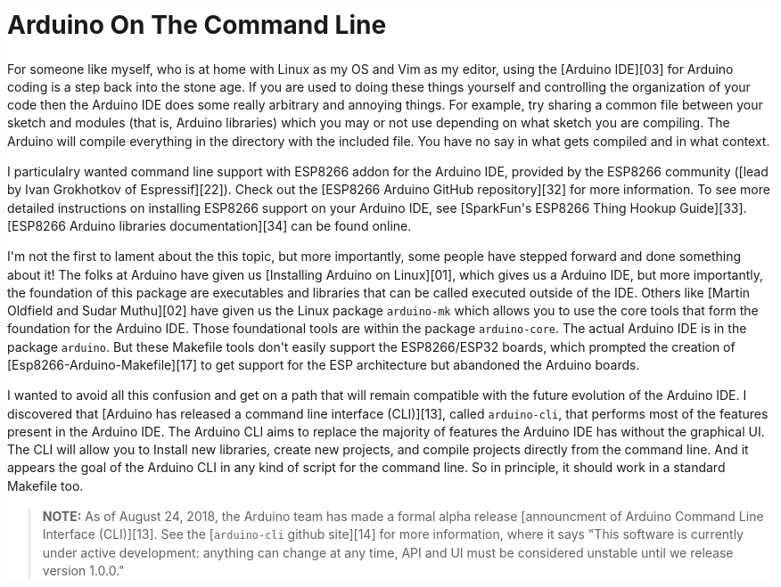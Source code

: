 



# Arduino On The Command Line

For someone like myself, who is at home with Linux as my OS and Vim as my editor,
using the [Arduino IDE][03] for Arduino coding is a step back into the stone age.
If you are used to doing these things yourself and controlling the organization of your code
then the Arduino IDE does some really arbitrary and annoying things.
For example, try sharing a common file between your sketch and modules (that is, Arduino libraries)
which you may or not use depending on what sketch you are compiling.
The Arduino will compile everything in the directory with the included file.
You have no say in what gets compiled and in what context.

I particulalry wanted command line support with ESP8266 addon for the Arduino IDE,
provided by the ESP8266 community ([lead by Ivan Grokhotkov of Espressif][22]).
Check out the [ESP8266 Arduino GitHub repository][32] for more information.
To see more detailed instructions on installing  ESP8266 support on your Arduino IDE,
see [SparkFun's ESP8266 Thing Hookup Guide][33].
[ESP8266 Arduino libraries documentation][34] can be found online.

I'm not the first to lament about the this topic, but more importantly,
some people have stepped forward and done something about it!
The folks at Arduino have given us [Installing Arduino on Linux][01], which gives us
a Arduino IDE, but more importantly, the foundation of this package are executables
and libraries that can be called executed outside of the IDE.
Others like [Martin Oldfield and Sudar Muthu][02] have given us the Linux package `arduino-mk`
which allows you to use the core tools that form the foundation for the Arduino IDE.
Those foundational tools are within the package `arduino-core`.
The actual Arduino IDE is in the package `arduino`.
But these Makefile tools don't easily support the ESP8266/ESP32 boards,
which prompted the creation of [Esp8266-Arduino-Makefile][17]
to get support for the ESP architecture but abandoned the Arduino boards.

I wanted to avoid all this confusion and get on a path that will remain compatible
with the future evolution of the Arduino IDE.
I discovered that [Arduino has released a command line interface (CLI)][13],
called `arduino-cli`,
that performs most of the features present in the Arduino IDE.
The Arduino CLI aims to replace the majority of features the Arduino IDE has without the graphical UI.
The CLI will allow you to Install new libraries, create new projects,
and compile projects directly from the command line.
And it appears the goal of the Arduino CLI in any kind of script for the command line.
So in principle, it should work in a standard Makefile too.

>**NOTE:** As of August 24, 2018, the Arduino team has made a formal
>alpha release [announcment of Arduino Command Line Interface (CLI)][13].
>See the [`arduino-cli` github site][14] for more information, where it says
>"This software is currently under active development:
>anything can change at any time,
>API and UI must be considered unstable until we release version 1.0.0."
